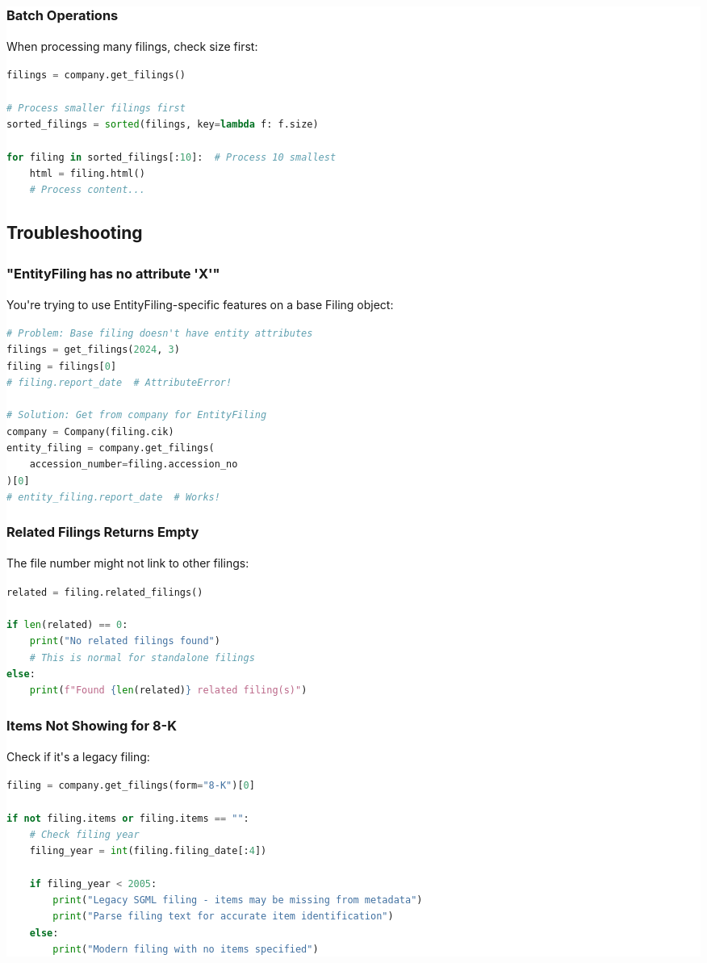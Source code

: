 ### Batch Operations

When processing many filings, check size first:

```python
filings = company.get_filings()

# Process smaller filings first
sorted_filings = sorted(filings, key=lambda f: f.size)

for filing in sorted_filings[:10]:  # Process 10 smallest
    html = filing.html()
    # Process content...
```

## Troubleshooting

### "EntityFiling has no attribute 'X'"

You're trying to use EntityFiling-specific features on a base Filing object:

```python
# Problem: Base filing doesn't have entity attributes
filings = get_filings(2024, 3)
filing = filings[0]
# filing.report_date  # AttributeError!

# Solution: Get from company for EntityFiling
company = Company(filing.cik)
entity_filing = company.get_filings(
    accession_number=filing.accession_no
)[0]
# entity_filing.report_date  # Works!
```

### Related Filings Returns Empty

The file number might not link to other filings:

```python
related = filing.related_filings()

if len(related) == 0:
    print("No related filings found")
    # This is normal for standalone filings
else:
    print(f"Found {len(related)} related filing(s)")
```

### Items Not Showing for 8-K

Check if it's a legacy filing:

```python
filing = company.get_filings(form="8-K")[0]

if not filing.items or filing.items == "":
    # Check filing year
    filing_year = int(filing.filing_date[:4])

    if filing_year < 2005:
        print("Legacy SGML filing - items may be missing from metadata")
        print("Parse filing text for accurate item identification")
    else:
        print("Modern filing with no items specified")
```
